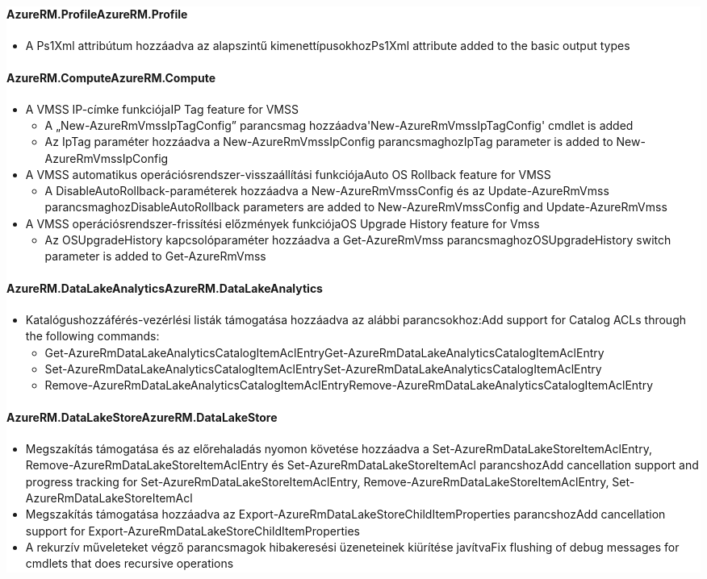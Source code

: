 #### <a name="azurermprofile"></a><span data-ttu-id="18014-375">AzureRM.Profile</span><span class="sxs-lookup"><span data-stu-id="18014-375">AzureRM.Profile</span></span>
* <span data-ttu-id="18014-376">A Ps1Xml attribútum hozzáadva az alapszintű kimenettípusokhoz</span><span class="sxs-lookup"><span data-stu-id="18014-376">Ps1Xml attribute added to the basic output types</span></span>

#### <a name="azurermcompute"></a><span data-ttu-id="18014-377">AzureRM.Compute</span><span class="sxs-lookup"><span data-stu-id="18014-377">AzureRM.Compute</span></span>
* <span data-ttu-id="18014-378">A VMSS IP-címke funkciója</span><span class="sxs-lookup"><span data-stu-id="18014-378">IP Tag feature for VMSS</span></span>
    - <span data-ttu-id="18014-379">A „New-AzureRmVmssIpTagConfig” parancsmag hozzáadva</span><span class="sxs-lookup"><span data-stu-id="18014-379">'New-AzureRmVmssIpTagConfig' cmdlet is added</span></span>
    - <span data-ttu-id="18014-380">Az IpTag paraméter hozzáadva a New-AzureRmVmssIpConfig parancsmaghoz</span><span class="sxs-lookup"><span data-stu-id="18014-380">IpTag parameter is added to New-AzureRmVmssIpConfig</span></span>
* <span data-ttu-id="18014-381">A VMSS automatikus operációsrendszer-visszaállítási funkciója</span><span class="sxs-lookup"><span data-stu-id="18014-381">Auto OS Rollback feature for VMSS</span></span>
    - <span data-ttu-id="18014-382">A DisableAutoRollback-paraméterek hozzáadva a New-AzureRmVmssConfig és az Update-AzureRmVmss parancsmaghoz</span><span class="sxs-lookup"><span data-stu-id="18014-382">DisableAutoRollback parameters are added to New-AzureRmVmssConfig and Update-AzureRmVmss</span></span>
* <span data-ttu-id="18014-383">A VMSS operációsrendszer-frissítési előzmények funkciója</span><span class="sxs-lookup"><span data-stu-id="18014-383">OS Upgrade History feature for Vmss</span></span>
    - <span data-ttu-id="18014-384">Az OSUpgradeHistory kapcsolóparaméter hozzáadva a Get-AzureRmVmss parancsmaghoz</span><span class="sxs-lookup"><span data-stu-id="18014-384">OSUpgradeHistory switch parameter is added to Get-AzureRmVmss</span></span>

#### <a name="azurermdatalakeanalytics"></a><span data-ttu-id="18014-385">AzureRM.DataLakeAnalytics</span><span class="sxs-lookup"><span data-stu-id="18014-385">AzureRM.DataLakeAnalytics</span></span>
* <span data-ttu-id="18014-386">Katalógushozzáférés-vezérlési listák támogatása hozzáadva az alábbi parancsokhoz:</span><span class="sxs-lookup"><span data-stu-id="18014-386">Add support for Catalog ACLs through the following commands:</span></span>
    - <span data-ttu-id="18014-387">Get-AzureRmDataLakeAnalyticsCatalogItemAclEntry</span><span class="sxs-lookup"><span data-stu-id="18014-387">Get-AzureRmDataLakeAnalyticsCatalogItemAclEntry</span></span>
    - <span data-ttu-id="18014-388">Set-AzureRmDataLakeAnalyticsCatalogItemAclEntry</span><span class="sxs-lookup"><span data-stu-id="18014-388">Set-AzureRmDataLakeAnalyticsCatalogItemAclEntry</span></span>
    - <span data-ttu-id="18014-389">Remove-AzureRmDataLakeAnalyticsCatalogItemAclEntry</span><span class="sxs-lookup"><span data-stu-id="18014-389">Remove-AzureRmDataLakeAnalyticsCatalogItemAclEntry</span></span>

#### <a name="azurermdatalakestore"></a><span data-ttu-id="18014-390">AzureRM.DataLakeStore</span><span class="sxs-lookup"><span data-stu-id="18014-390">AzureRM.DataLakeStore</span></span>
* <span data-ttu-id="18014-391">Megszakítás támogatása és az előrehaladás nyomon követése hozzáadva a Set-AzureRmDataLakeStoreItemAclEntry, Remove-AzureRmDataLakeStoreItemAclEntry és Set-AzureRmDataLakeStoreItemAcl parancshoz</span><span class="sxs-lookup"><span data-stu-id="18014-391">Add cancellation support and progress tracking for Set-AzureRmDataLakeStoreItemAclEntry, Remove-AzureRmDataLakeStoreItemAclEntry, Set-AzureRmDataLakeStoreItemAcl</span></span>
* <span data-ttu-id="18014-392">Megszakítás támogatása hozzáadva az Export-AzureRmDataLakeStoreChildItemProperties parancshoz</span><span class="sxs-lookup"><span data-stu-id="18014-392">Add cancellation support for Export-AzureRmDataLakeStoreChildItemProperties</span></span>
* <span data-ttu-id="18014-393">A rekurzív műveleteket végző parancsmagok hibakeresési üzeneteinek kiürítése javítva</span><span class="sxs-lookup"><span data-stu-id="18014-393">Fix flushing of debug messages for cmdlets that does recursive operations</span></span>